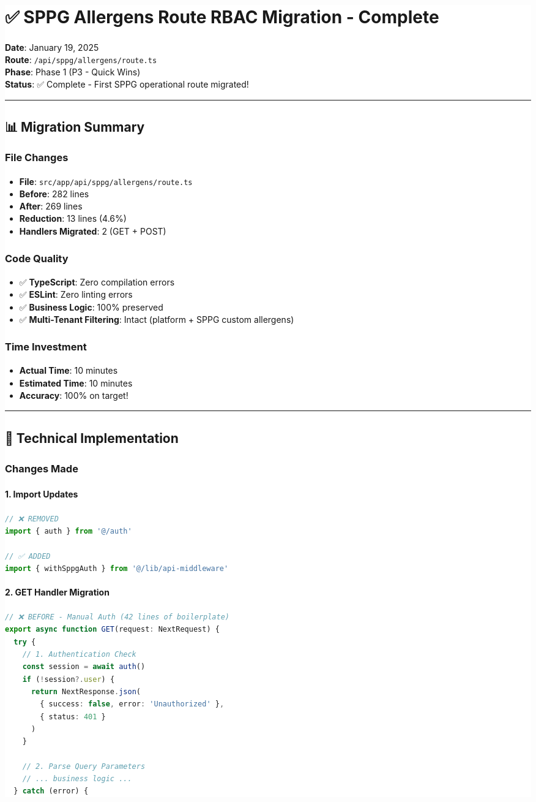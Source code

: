 # ✅ SPPG Allergens Route RBAC Migration - Complete

**Date**: January 19, 2025  
**Route**: `/api/sppg/allergens/route.ts`  
**Phase**: Phase 1 (P3 - Quick Wins)  
**Status**: ✅ Complete - First SPPG operational route migrated!

---

## 📊 Migration Summary

### File Changes
- **File**: `src/app/api/sppg/allergens/route.ts`
- **Before**: 282 lines
- **After**: 269 lines
- **Reduction**: 13 lines (4.6%)
- **Handlers Migrated**: 2 (GET + POST)

### Code Quality
- ✅ **TypeScript**: Zero compilation errors
- ✅ **ESLint**: Zero linting errors
- ✅ **Business Logic**: 100% preserved
- ✅ **Multi-Tenant Filtering**: Intact (platform + SPPG custom allergens)

### Time Investment
- **Actual Time**: 10 minutes
- **Estimated Time**: 10 minutes
- **Accuracy**: 100% on target!

---

## 🔧 Technical Implementation

### Changes Made

#### 1. Import Updates
```typescript
// ❌ REMOVED
import { auth } from '@/auth'

// ✅ ADDED
import { withSppgAuth } from '@/lib/api-middleware'
```

#### 2. GET Handler Migration
```typescript
// ❌ BEFORE - Manual Auth (42 lines of boilerplate)
export async function GET(request: NextRequest) {
  try {
    // 1. Authentication Check
    const session = await auth()
    if (!session?.user) {
      return NextResponse.json(
        { success: false, error: 'Unauthorized' },
        { status: 401 }
      )
    }

    // 2. Parse Query Parameters
    // ... business logic ...
  } catch (error) {
```